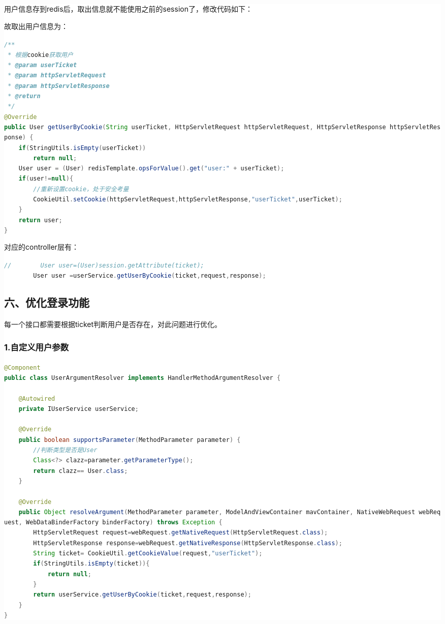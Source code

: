 用户信息存到redis后，取出信息就不能使用之前的session了，修改代码如下：

故取出用户信息为：

```java
/**
 * 根据cookie获取用户
 * @param userTicket
 * @param httpServletRequest
 * @param httpServletResponse
 * @return
 */
@Override
public User getUserByCookie(String userTicket, HttpServletRequest httpServletRequest, HttpServletResponse httpServletResponse) {
    if(StringUtils.isEmpty(userTicket))
        return null;
    User user = (User) redisTemplate.opsForValue().get("user:" + userTicket);
    if(user!=null){
        //重新设置cookie，处于安全考量
        CookieUtil.setCookie(httpServletRequest,httpServletResponse,"userTicket",userTicket);
    }
    return user;
}
```

对应的controller层有：

```java
//        User user=(User)session.getAttribute(ticket);
        User user =userService.getUserByCookie(ticket,request,response);
```

## 六、优化登录功能

每一个接口都需要根据ticket判断用户是否存在，对此问题进行优化。

### 1.自定义用户参数

```java
@Component
public class UserArgumentResolver implements HandlerMethodArgumentResolver {

    @Autowired
    private IUserService userService;

    @Override
    public boolean supportsParameter(MethodParameter parameter) {
        //判断类型是否是User
        Class<?> clazz=parameter.getParameterType();
        return clazz== User.class;
    }

    @Override
    public Object resolveArgument(MethodParameter parameter, ModelAndViewContainer mavContainer, NativeWebRequest webRequest, WebDataBinderFactory binderFactory) throws Exception {
        HttpServletRequest request=webRequest.getNativeRequest(HttpServletRequest.class);
        HttpServletResponse response=webRequest.getNativeResponse(HttpServletResponse.class);
        String ticket= CookieUtil.getCookieValue(request,"userTicket");
        if(StringUtils.isEmpty(ticket)){
            return null;
        }
        return userService.getUserByCookie(ticket,request,response);
    }
}
```

